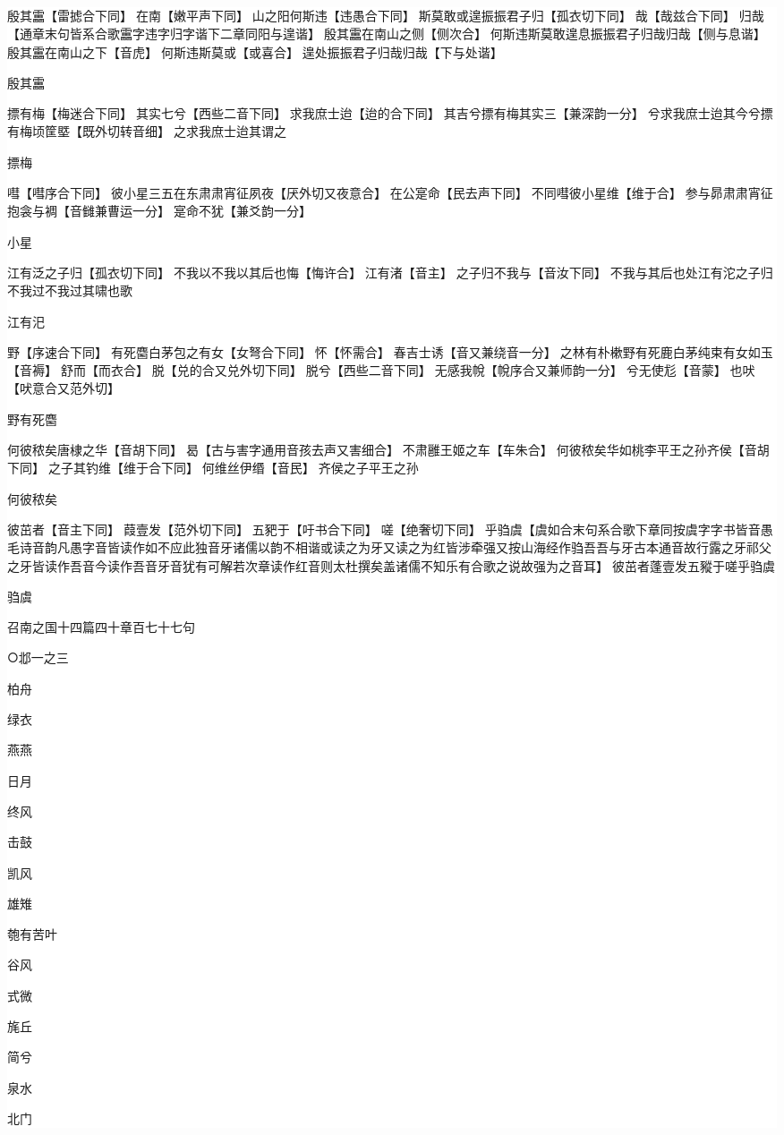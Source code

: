 殷其靁【雷摅合下同】 在南【嫩平声下同】 山之阳何斯违【违愚合下同】 斯莫敢或遑振振君子归【孤衣切下同】 哉【哉兹合下同】 归哉【通章末句皆系合歌靁字违字归字谐下二章同阳与遑谐】 殷其靁在南山之侧【侧次合】 何斯违斯莫敢遑息振振君子归哉归哉【侧与息谐】 殷其靁在南山之下【音虎】 何斯违斯莫或【或喜合】 遑处振振君子归哉归哉【下与处谐】  

殷其靁  

摽有梅【梅迷合下同】 其实七兮【西些二音下同】 求我庶士迨【迨的合下同】 其吉兮摽有梅其实三【兼深韵一分】 兮求我庶士迨其今兮摽有梅顷筐塈【既外切转音细】 之求我庶士迨其谓之  

摽梅  

嘒【嘒序合下同】 彼小星三五在东肃肃宵征夙夜【厌外切又夜意合】 在公寔命【民去声下同】 不同嘒彼小星维【维于合】 参与昴肃肃宵征抱衾与裯【音雠兼曹运一分】 寔命不犹【兼爻韵一分】  

小星  

江有泛之子归【孤衣切下同】 不我以不我以其后也悔【悔许合】 江有渚【音主】 之子归不我与【音汝下同】 不我与其后也处江有沱之子归不我过不我过其啸也歌  

江有汜  

野【序速合下同】 有死麕白茅包之有女【女弩合下同】 怀【怀需合】 春吉士诱【音又兼绕音一分】 之林有朴樕野有死鹿白茅纯束有女如玉【音褥】 舒而【而衣合】 脱【兑的合又兑外切下同】 脱兮【西些二音下同】 无感我帨【帨序合又兼师韵一分】 兮无使尨【音蒙】 也吠【吠意合又范外切】  

野有死麕  

何彼秾矣唐棣之华【音胡下同】 曷【古与害字通用音孩去声又害细合】 不肃雝王姬之车【车朱合】 何彼秾矣华如桃李平王之孙齐侯【音胡下同】 之子其钓维【维于合下同】 何维丝伊缗【音民】 齐侯之子平王之孙  

何彼秾矣  

彼茁者【音主下同】 葭壹发【范外切下同】 五豝于【吁书合下同】 嗟【绝奢切下同】 乎驺虞【虞如合末句系合歌下章同按虞字字书皆音愚毛诗音韵凡愚字音皆读作如不应此独音牙诸儒以韵不相谐或读之为牙又读之为红皆涉牵强又按山海经作驺吾吾与牙古本通音故行露之牙祁父之牙皆读作吾音今读作吾音牙音犹有可解若次章读作红音则太杜撰矣盖诸儒不知乐有合歌之说故强为之音耳】 彼茁者蓬壹发五豵于嗟乎驺虞  

驺虞  

召南之国十四篇四十章百七十七句  

○邶一之三  

柏舟  

绿衣  

燕燕  

日月  

终风  

击鼓  

凯风  

雄雉  

匏有苦叶  

谷风  

式微  

旄丘  

简兮  

泉水  

北门  
